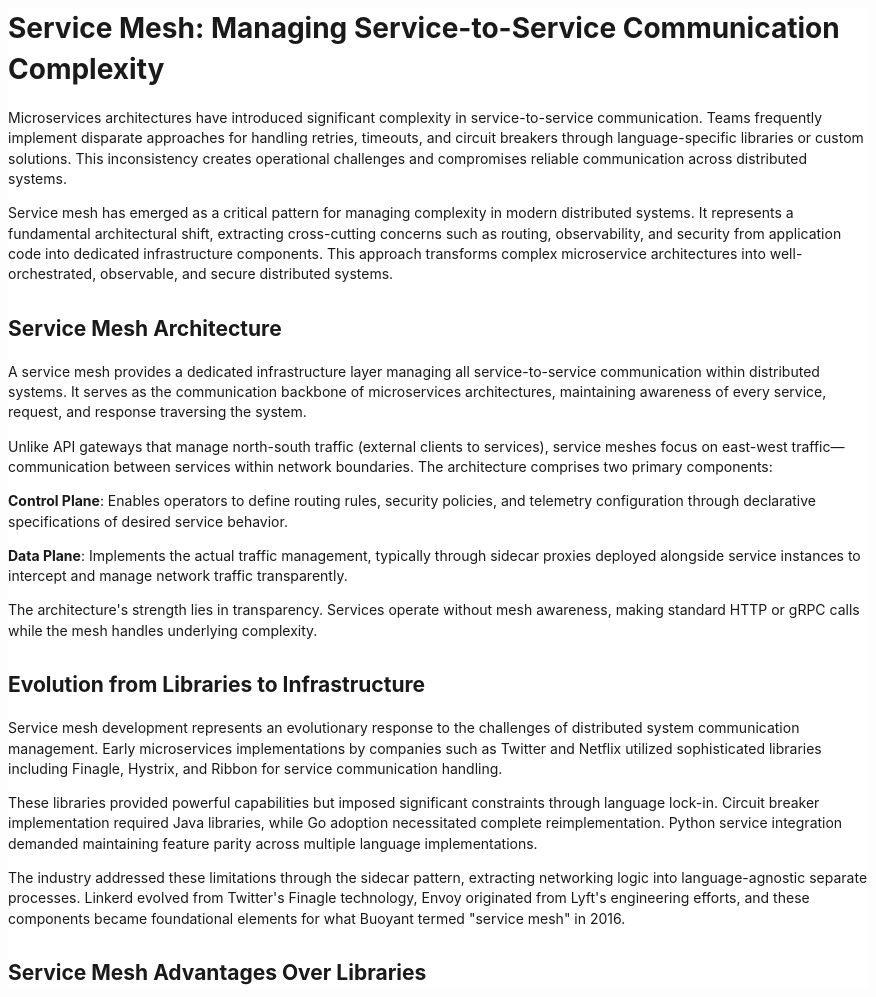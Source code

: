# Service Mesh: Managing Service-to-Service Communication Complexity

Microservices architectures have introduced significant complexity in service-to-service communication. Teams frequently implement disparate approaches for handling retries, timeouts, and circuit breakers through language-specific libraries or custom solutions. This inconsistency creates operational challenges and compromises reliable communication across distributed systems.

Service mesh has emerged as a critical pattern for managing complexity in modern distributed systems. It represents a fundamental architectural shift, extracting cross-cutting concerns such as routing, observability, and security from application code into dedicated infrastructure components. This approach transforms complex microservice architectures into well-orchestrated, observable, and secure distributed systems.

## Service Mesh Architecture

A service mesh provides a dedicated infrastructure layer managing all service-to-service communication within distributed systems. It serves as the communication backbone of microservices architectures, maintaining awareness of every service, request, and response traversing the system.

Unlike API gateways that manage north-south traffic (external clients to services), service meshes focus on east-west traffic—communication between services within network boundaries. The architecture comprises two primary components:

**Control Plane**: Enables operators to define routing rules, security policies, and telemetry configuration through declarative specifications of desired service behavior.

**Data Plane**: Implements the actual traffic management, typically through sidecar proxies deployed alongside service instances to intercept and manage network traffic transparently.

The architecture's strength lies in transparency. Services operate without mesh awareness, making standard HTTP or gRPC calls while the mesh handles underlying complexity.

## Evolution from Libraries to Infrastructure

Service mesh development represents an evolutionary response to the challenges of distributed system communication management. Early microservices implementations by companies such as Twitter and Netflix utilized sophisticated libraries including Finagle, Hystrix, and Ribbon for service communication handling.

These libraries provided powerful capabilities but imposed significant constraints through language lock-in. Circuit breaker implementation required Java libraries, while Go adoption necessitated complete reimplementation. Python service integration demanded maintaining feature parity across multiple language implementations.

The industry addressed these limitations through the sidecar pattern, extracting networking logic into language-agnostic separate processes. Linkerd evolved from Twitter's Finagle technology, Envoy originated from Lyft's engineering efforts, and these components became foundational elements for what Buoyant termed "service mesh" in 2016.

## Service Mesh Advantages Over Libraries
